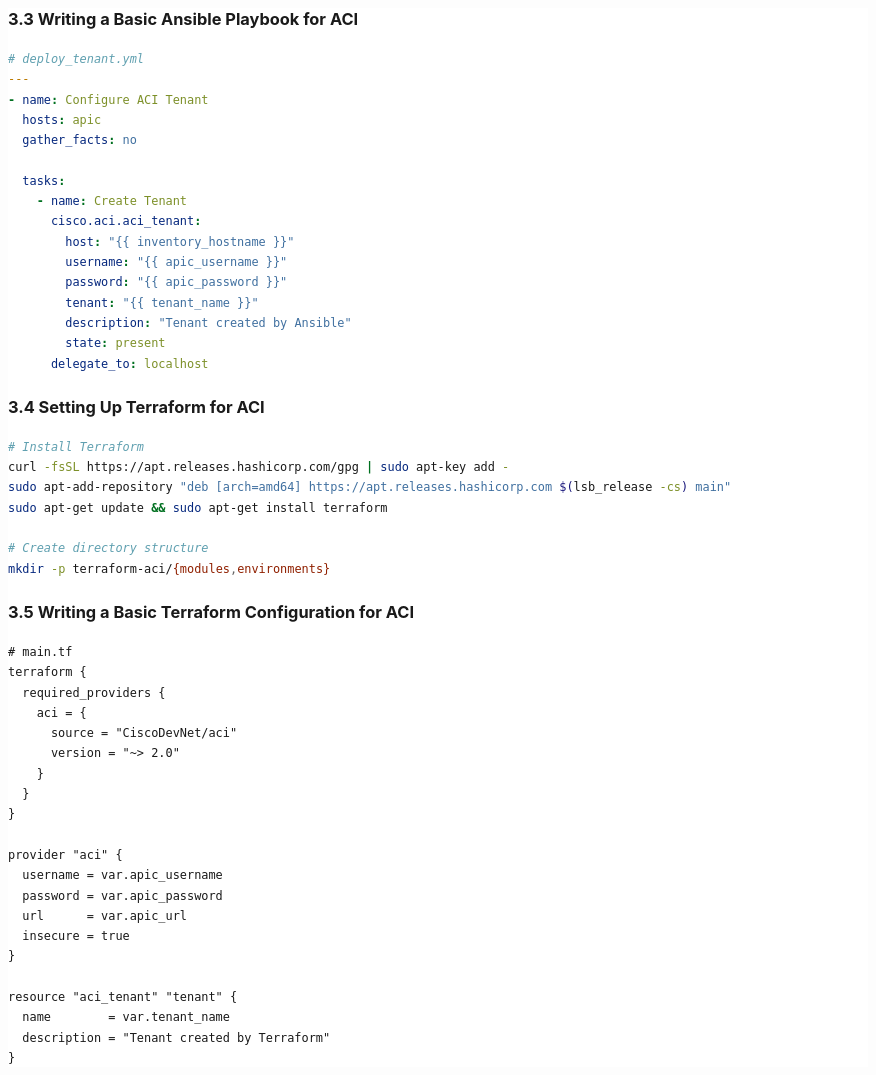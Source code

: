 ### 3.3 Writing a Basic Ansible Playbook for ACI
```yaml
# deploy_tenant.yml
---
- name: Configure ACI Tenant
  hosts: apic
  gather_facts: no
  
  tasks:
    - name: Create Tenant
      cisco.aci.aci_tenant:
        host: "{{ inventory_hostname }}"
        username: "{{ apic_username }}"
        password: "{{ apic_password }}"
        tenant: "{{ tenant_name }}"
        description: "Tenant created by Ansible"
        state: present
      delegate_to: localhost
```

### 3.4 Setting Up Terraform for ACI
```bash
# Install Terraform
curl -fsSL https://apt.releases.hashicorp.com/gpg | sudo apt-key add -
sudo apt-add-repository "deb [arch=amd64] https://apt.releases.hashicorp.com $(lsb_release -cs) main"
sudo apt-get update && sudo apt-get install terraform

# Create directory structure
mkdir -p terraform-aci/{modules,environments}
```

### 3.5 Writing a Basic Terraform Configuration for ACI
```hcl
# main.tf
terraform {
  required_providers {
    aci = {
      source = "CiscoDevNet/aci"
      version = "~> 2.0"
    }
  }
}

provider "aci" {
  username = var.apic_username
  password = var.apic_password
  url      = var.apic_url
  insecure = true
}

resource "aci_tenant" "tenant" {
  name        = var.tenant_name
  description = "Tenant created by Terraform"
}
```

